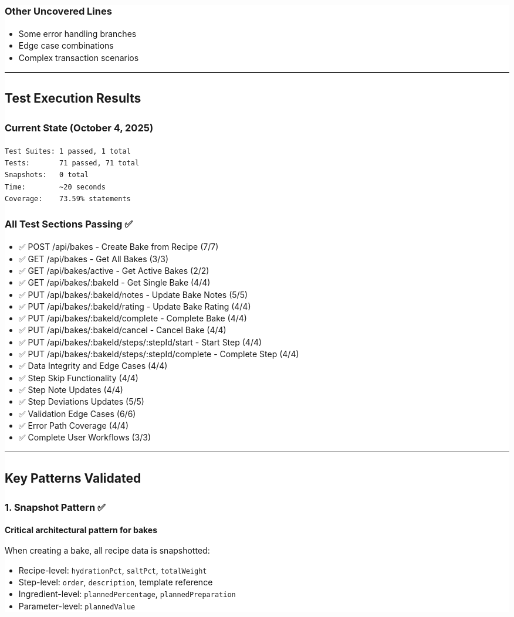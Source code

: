 ### Other Uncovered Lines
- Some error handling branches
- Edge case combinations
- Complex transaction scenarios

---

## Test Execution Results

### Current State (October 4, 2025)
```
Test Suites: 1 passed, 1 total
Tests:       71 passed, 71 total
Snapshots:   0 total
Time:        ~20 seconds
Coverage:    73.59% statements
```

### All Test Sections Passing ✅
- ✅ POST /api/bakes - Create Bake from Recipe (7/7)
- ✅ GET /api/bakes - Get All Bakes (3/3)
- ✅ GET /api/bakes/active - Get Active Bakes (2/2)
- ✅ GET /api/bakes/:bakeId - Get Single Bake (4/4)
- ✅ PUT /api/bakes/:bakeId/notes - Update Bake Notes (5/5)
- ✅ PUT /api/bakes/:bakeId/rating - Update Bake Rating (4/4)
- ✅ PUT /api/bakes/:bakeId/complete - Complete Bake (4/4)
- ✅ PUT /api/bakes/:bakeId/cancel - Cancel Bake (4/4)
- ✅ PUT /api/bakes/:bakeId/steps/:stepId/start - Start Step (4/4)
- ✅ PUT /api/bakes/:bakeId/steps/:stepId/complete - Complete Step (4/4)
- ✅ Data Integrity and Edge Cases (4/4)
- ✅ Step Skip Functionality (4/4)
- ✅ Step Note Updates (4/4)
- ✅ Step Deviations Updates (5/5)
- ✅ Validation Edge Cases (6/6)
- ✅ Error Path Coverage (4/4)
- ✅ Complete User Workflows (3/3)

---

## Key Patterns Validated

### 1. Snapshot Pattern ✅
**Critical architectural pattern for bakes**

When creating a bake, all recipe data is snapshotted:
- Recipe-level: `hydrationPct`, `saltPct`, `totalWeight`
- Step-level: `order`, `description`, template reference
- Ingredient-level: `plannedPercentage`, `plannedPreparation`
- Parameter-level: `plannedValue`
